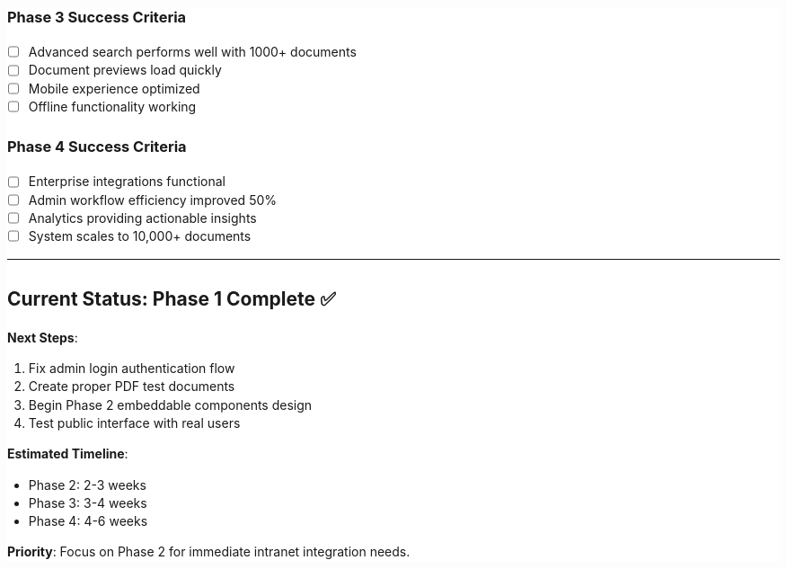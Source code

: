 ### Phase 3 Success Criteria
- [ ] Advanced search performs well with 1000+ documents
- [ ] Document previews load quickly
- [ ] Mobile experience optimized
- [ ] Offline functionality working

### Phase 4 Success Criteria
- [ ] Enterprise integrations functional
- [ ] Admin workflow efficiency improved 50%
- [ ] Analytics providing actionable insights
- [ ] System scales to 10,000+ documents

---

## Current Status: Phase 1 Complete ✅

**Next Steps**: 
1. Fix admin login authentication flow
2. Create proper PDF test documents
3. Begin Phase 2 embeddable components design
4. Test public interface with real users

**Estimated Timeline**:
- Phase 2: 2-3 weeks
- Phase 3: 3-4 weeks  
- Phase 4: 4-6 weeks

**Priority**: Focus on Phase 2 for immediate intranet integration needs.